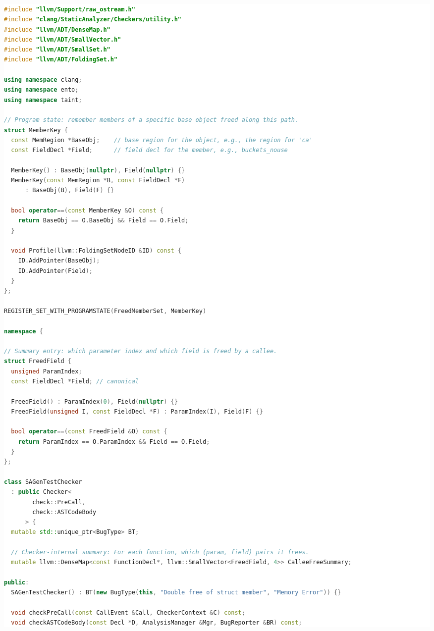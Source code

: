 ```cpp
#include "llvm/Support/raw_ostream.h"
#include "clang/StaticAnalyzer/Checkers/utility.h"
#include "llvm/ADT/DenseMap.h"
#include "llvm/ADT/SmallVector.h"
#include "llvm/ADT/SmallSet.h"
#include "llvm/ADT/FoldingSet.h"

using namespace clang;
using namespace ento;
using namespace taint;

// Program state: remember members of a specific base object freed along this path.
struct MemberKey {
  const MemRegion *BaseObj;    // base region for the object, e.g., the region for 'ca'
  const FieldDecl *Field;      // field decl for the member, e.g., buckets_nouse

  MemberKey() : BaseObj(nullptr), Field(nullptr) {}
  MemberKey(const MemRegion *B, const FieldDecl *F)
      : BaseObj(B), Field(F) {}

  bool operator==(const MemberKey &O) const {
    return BaseObj == O.BaseObj && Field == O.Field;
  }

  void Profile(llvm::FoldingSetNodeID &ID) const {
    ID.AddPointer(BaseObj);
    ID.AddPointer(Field);
  }
};

REGISTER_SET_WITH_PROGRAMSTATE(FreedMemberSet, MemberKey)

namespace {

// Summary entry: which parameter index and which field is freed by a callee.
struct FreedField {
  unsigned ParamIndex;
  const FieldDecl *Field; // canonical

  FreedField() : ParamIndex(0), Field(nullptr) {}
  FreedField(unsigned I, const FieldDecl *F) : ParamIndex(I), Field(F) {}

  bool operator==(const FreedField &O) const {
    return ParamIndex == O.ParamIndex && Field == O.Field;
  }
};

class SAGenTestChecker
  : public Checker<
        check::PreCall,
        check::ASTCodeBody
      > {
  mutable std::unique_ptr<BugType> BT;

  // Checker-internal summary: For each function, which (param, field) pairs it frees.
  mutable llvm::DenseMap<const FunctionDecl*, llvm::SmallVector<FreedField, 4>> CalleeFreeSummary;

public:
  SAGenTestChecker() : BT(new BugType(this, "Double free of struct member", "Memory Error")) {}

  void checkPreCall(const CallEvent &Call, CheckerContext &C) const;
  void checkASTCodeBody(const Decl *D, AnalysisManager &Mgr, BugReporter &BR) const;

```